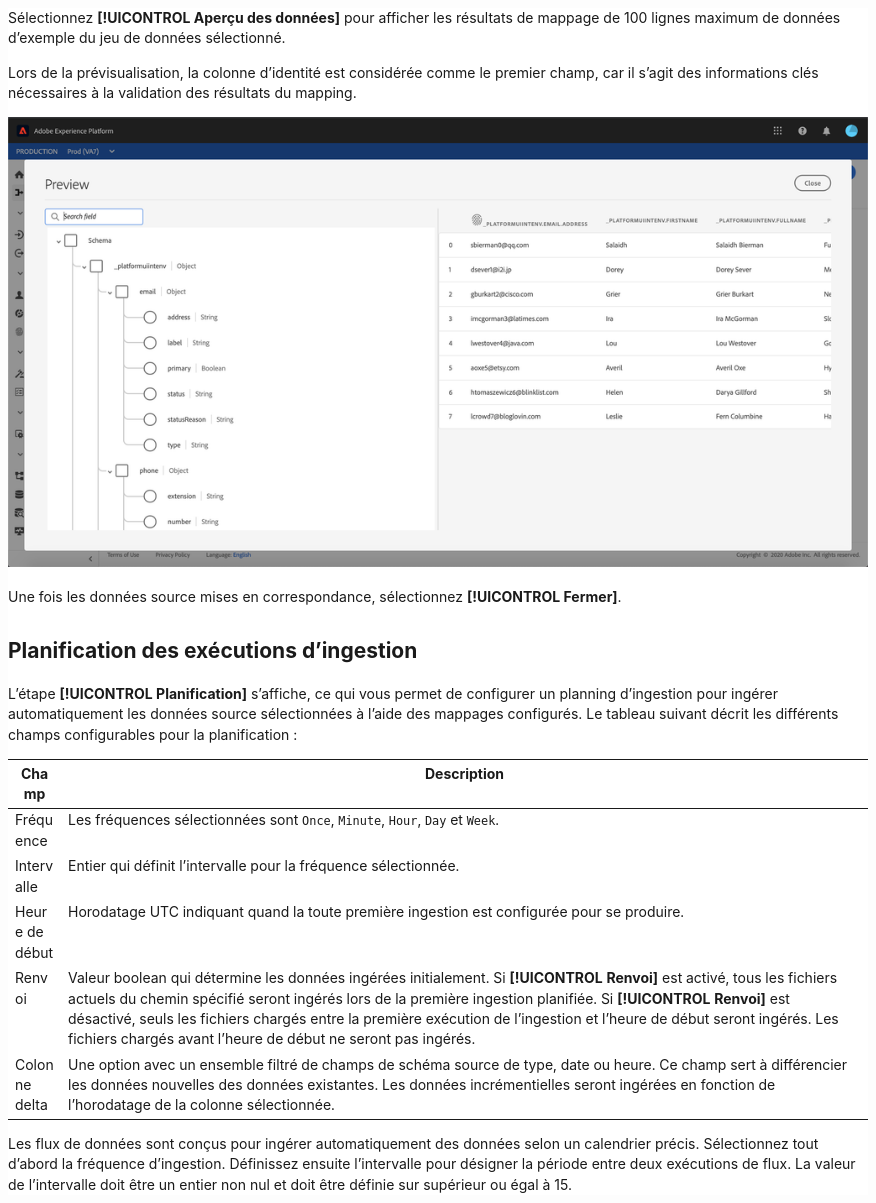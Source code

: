 Sélectionnez **[!UICONTROL Aperçu des données]** pour afficher les résultats de mappage de 100 lignes maximum de données d’exemple du jeu de données sélectionné.

Lors de la prévisualisation, la colonne d’identité est considérée comme le premier champ, car il s’agit des informations clés nécessaires à la validation des résultats du mapping.

![](../../../images/tutorials/dataflow/all-tabular/mapping-preview.png)

Une fois les données source mises en correspondance, sélectionnez **[!UICONTROL Fermer]**.

## Planification des exécutions d’ingestion

L’étape **[!UICONTROL Planification]** s’affiche, ce qui vous permet de configurer un planning d’ingestion pour ingérer automatiquement les données source sélectionnées à l’aide des mappages configurés. Le tableau suivant décrit les différents champs configurables pour la planification :

| Champ | Description |
| --- | --- |
| Fréquence | Les fréquences sélectionnées sont `Once`, `Minute`, `Hour`, `Day` et `Week`. |
| Intervalle | Entier qui définit l’intervalle pour la fréquence sélectionnée. |
| Heure de début | Horodatage UTC indiquant quand la toute première ingestion est configurée pour se produire. |
| Renvoi | Valeur boolean qui détermine les données ingérées initialement. Si **[!UICONTROL Renvoi]** est activé, tous les fichiers actuels du chemin spécifié seront ingérés lors de la première ingestion planifiée. Si **[!UICONTROL Renvoi]** est désactivé, seuls les fichiers chargés entre la première exécution de l’ingestion et l’heure de début seront ingérés. Les fichiers chargés avant l’heure de début ne seront pas ingérés. |
| Colonne delta | Une option avec un ensemble filtré de champs de schéma source de type, date ou heure. Ce champ sert à différencier les données nouvelles des données existantes. Les données incrémentielles seront ingérées en fonction de l’horodatage de la colonne sélectionnée. |

Les flux de données sont conçus pour ingérer automatiquement des données selon un calendrier précis. Sélectionnez tout d’abord la fréquence d’ingestion. Définissez ensuite l’intervalle pour désigner la période entre deux exécutions de flux. La valeur de l’intervalle doit être un entier non nul et doit être définie sur supérieur ou égal à 15.
